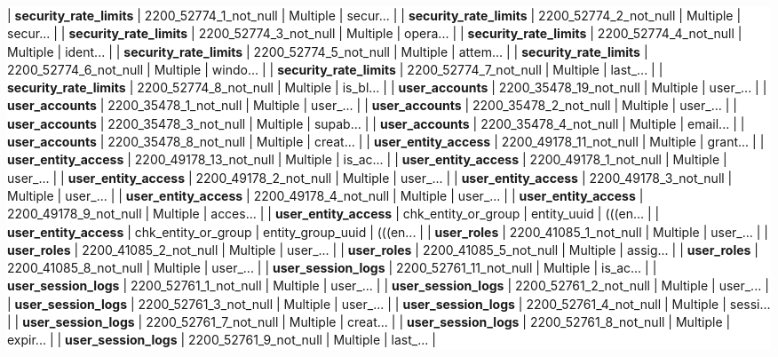 | **security_rate_limits**         | 2200_52774_1_not_null                 | Multiple          | secur... |
| **security_rate_limits**         | 2200_52774_2_not_null                 | Multiple          | secur... |
| **security_rate_limits**         | 2200_52774_3_not_null                 | Multiple          | opera... |
| **security_rate_limits**         | 2200_52774_4_not_null                 | Multiple          | ident... |
| **security_rate_limits**         | 2200_52774_5_not_null                 | Multiple          | attem... |
| **security_rate_limits**         | 2200_52774_6_not_null                 | Multiple          | windo... |
| **security_rate_limits**         | 2200_52774_7_not_null                 | Multiple          | last_... |
| **security_rate_limits**         | 2200_52774_8_not_null                 | Multiple          | is_bl... |
| **user_accounts**                | 2200_35478_19_not_null                | Multiple          | user_... |
| **user_accounts**                | 2200_35478_1_not_null                 | Multiple          | user_... |
| **user_accounts**                | 2200_35478_2_not_null                 | Multiple          | user_... |
| **user_accounts**                | 2200_35478_3_not_null                 | Multiple          | supab... |
| **user_accounts**                | 2200_35478_4_not_null                 | Multiple          | email... |
| **user_accounts**                | 2200_35478_8_not_null                 | Multiple          | creat... |
| **user_entity_access**           | 2200_49178_11_not_null                | Multiple          | grant... |
| **user_entity_access**           | 2200_49178_13_not_null                | Multiple          | is_ac... |
| **user_entity_access**           | 2200_49178_1_not_null                 | Multiple          | user_... |
| **user_entity_access**           | 2200_49178_2_not_null                 | Multiple          | user_... |
| **user_entity_access**           | 2200_49178_3_not_null                 | Multiple          | user_... |
| **user_entity_access**           | 2200_49178_4_not_null                 | Multiple          | user_... |
| **user_entity_access**           | 2200_49178_9_not_null                 | Multiple          | acces... |
| **user_entity_access**           | chk_entity_or_group                   | entity_uuid       | (((en... |
| **user_entity_access**           | chk_entity_or_group                   | entity_group_uuid | (((en... |
| **user_roles**                   | 2200_41085_1_not_null                 | Multiple          | user_... |
| **user_roles**                   | 2200_41085_2_not_null                 | Multiple          | user_... |
| **user_roles**                   | 2200_41085_5_not_null                 | Multiple          | assig... |
| **user_roles**                   | 2200_41085_8_not_null                 | Multiple          | user_... |
| **user_session_logs**            | 2200_52761_11_not_null                | Multiple          | is_ac... |
| **user_session_logs**            | 2200_52761_1_not_null                 | Multiple          | user_... |
| **user_session_logs**            | 2200_52761_2_not_null                 | Multiple          | user_... |
| **user_session_logs**            | 2200_52761_3_not_null                 | Multiple          | user_... |
| **user_session_logs**            | 2200_52761_4_not_null                 | Multiple          | sessi... |
| **user_session_logs**            | 2200_52761_7_not_null                 | Multiple          | creat... |
| **user_session_logs**            | 2200_52761_8_not_null                 | Multiple          | expir... |
| **user_session_logs**            | 2200_52761_9_not_null                 | Multiple          | last_... |
